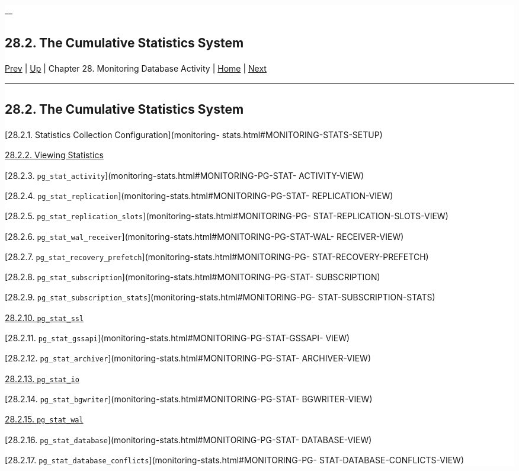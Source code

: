 __

28.2. The Cumulative Statistics System  
---  
[Prev](monitoring-ps.html "28.1. Standard Unix Tools")  | [Up](monitoring.html "Chapter 28. Monitoring Database Activity") | Chapter 28. Monitoring Database Activity | [Home](index.html "PostgreSQL 16.9 Documentation") |  [Next](monitoring-locks.html "28.3. Viewing Locks")  
  
* * *

## 28.2. The Cumulative Statistics System #

[28.2.1. Statistics Collection Configuration](monitoring-
stats.html#MONITORING-STATS-SETUP)

[28.2.2. Viewing Statistics](monitoring-stats.html#MONITORING-STATS-VIEWS)

[28.2.3. `pg_stat_activity`](monitoring-stats.html#MONITORING-PG-STAT-
ACTIVITY-VIEW)

[28.2.4. `pg_stat_replication`](monitoring-stats.html#MONITORING-PG-STAT-
REPLICATION-VIEW)

[28.2.5. `pg_stat_replication_slots`](monitoring-stats.html#MONITORING-PG-
STAT-REPLICATION-SLOTS-VIEW)

[28.2.6. `pg_stat_wal_receiver`](monitoring-stats.html#MONITORING-PG-STAT-WAL-
RECEIVER-VIEW)

[28.2.7. `pg_stat_recovery_prefetch`](monitoring-stats.html#MONITORING-PG-
STAT-RECOVERY-PREFETCH)

[28.2.8. `pg_stat_subscription`](monitoring-stats.html#MONITORING-PG-STAT-
SUBSCRIPTION)

[28.2.9. `pg_stat_subscription_stats`](monitoring-stats.html#MONITORING-PG-
STAT-SUBSCRIPTION-STATS)

[28.2.10. `pg_stat_ssl`](monitoring-stats.html#MONITORING-PG-STAT-SSL-VIEW)

[28.2.11. `pg_stat_gssapi`](monitoring-stats.html#MONITORING-PG-STAT-GSSAPI-
VIEW)

[28.2.12. `pg_stat_archiver`](monitoring-stats.html#MONITORING-PG-STAT-
ARCHIVER-VIEW)

[28.2.13. `pg_stat_io`](monitoring-stats.html#MONITORING-PG-STAT-IO-VIEW)

[28.2.14. `pg_stat_bgwriter`](monitoring-stats.html#MONITORING-PG-STAT-
BGWRITER-VIEW)

[28.2.15. `pg_stat_wal`](monitoring-stats.html#MONITORING-PG-STAT-WAL-VIEW)

[28.2.16. `pg_stat_database`](monitoring-stats.html#MONITORING-PG-STAT-
DATABASE-VIEW)

[28.2.17. `pg_stat_database_conflicts`](monitoring-stats.html#MONITORING-PG-
STAT-DATABASE-CONFLICTS-VIEW)
